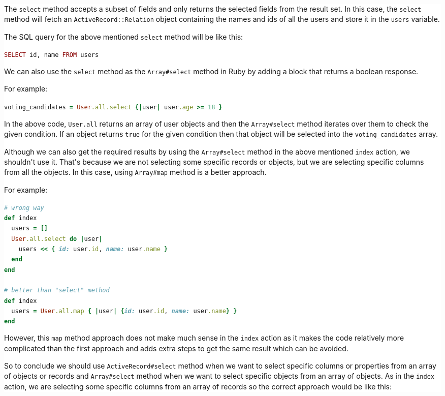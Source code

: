 The `select` method accepts a subset of fields and only returns the selected
fields from the result set. In this case, the `select` method will fetch an
`ActiveRecord::Relation` object containing the names and ids of all the users
and store it in the `users` variable.

The SQL query for the above mentioned `select` method will be like this:

```rb
SELECT id, name FROM users
```

We can also use the `select` method as the `Array#select` method in Ruby by
adding a block that returns a boolean response.

For example:

```ruby
voting_candidates = User.all.select {|user| user.age >= 18 }
```

In the above code, `User.all` returns an array of user objects and then the
`Array#select` method iterates over them to check the given condition. If an
object returns `true` for the given condition then that object will be selected
into the `voting_candidates` array.

Although we can also get the required results by using the `Array#select` method
in the above mentioned `index` action, we shouldn't use it. That's because we
are not selecting some specific records or objects, but we are selecting
specific columns from all the objects. In this case, using `Array#map` method is
a better approach.

For example:

```ruby
# wrong way
def index
  users = []
  User.all.select do |user|
    users << { id: user.id, name: user.name }
  end
end

# better than "select" method
def index
  users = User.all.map { |user| {id: user.id, name: user.name} }
end
```

However, this `map` method approach does not make much sense in the `index`
action as it makes the code relatively more complicated than the first approach
and adds extra steps to get the same result which can be avoided.

So to conclude we should use `ActiveRecord#select` method when we want to select
specific columns or properties from an array of objects or records and
`Array#select` method when we want to select specific objects from an array of
objects. As in the `index` action, we are selecting some specific columns from
an array of records so the correct approach would be like this:

